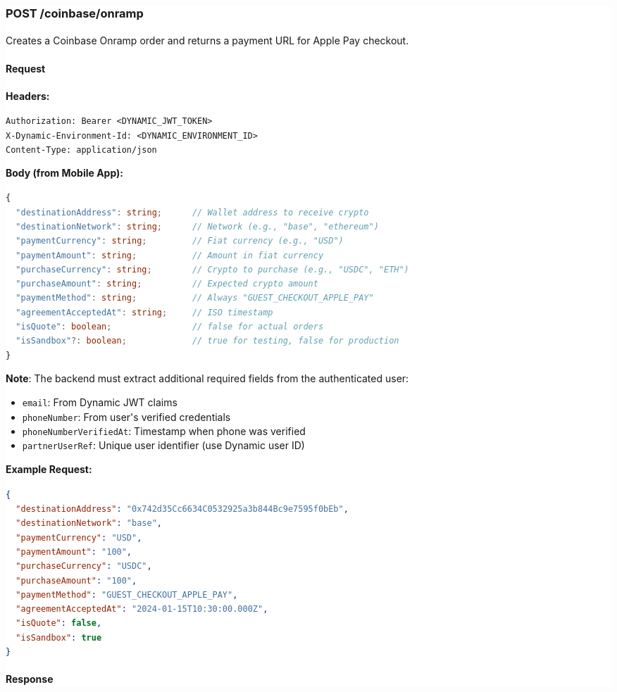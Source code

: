 ### POST /coinbase/onramp

Creates a Coinbase Onramp order and returns a payment URL for Apple Pay checkout.

#### Request

**Headers:**

```
Authorization: Bearer <DYNAMIC_JWT_TOKEN>
X-Dynamic-Environment-Id: <DYNAMIC_ENVIRONMENT_ID>
Content-Type: application/json
```

**Body (from Mobile App):**

```typescript
{
  "destinationAddress": string;      // Wallet address to receive crypto
  "destinationNetwork": string;      // Network (e.g., "base", "ethereum")
  "paymentCurrency": string;         // Fiat currency (e.g., "USD")
  "paymentAmount": string;           // Amount in fiat currency
  "purchaseCurrency": string;        // Crypto to purchase (e.g., "USDC", "ETH")
  "purchaseAmount": string;          // Expected crypto amount
  "paymentMethod": string;           // Always "GUEST_CHECKOUT_APPLE_PAY"
  "agreementAcceptedAt": string;     // ISO timestamp
  "isQuote": boolean;                // false for actual orders
  "isSandbox"?: boolean;             // true for testing, false for production
}
```

**Note**: The backend must extract additional required fields from the authenticated user:

- `email`: From Dynamic JWT claims
- `phoneNumber`: From user's verified credentials
- `phoneNumberVerifiedAt`: Timestamp when phone was verified
- `partnerUserRef`: Unique user identifier (use Dynamic user ID)

**Example Request:**

```json
{
  "destinationAddress": "0x742d35Cc6634C0532925a3b844Bc9e7595f0bEb",
  "destinationNetwork": "base",
  "paymentCurrency": "USD",
  "paymentAmount": "100",
  "purchaseCurrency": "USDC",
  "purchaseAmount": "100",
  "paymentMethod": "GUEST_CHECKOUT_APPLE_PAY",
  "agreementAcceptedAt": "2024-01-15T10:30:00.000Z",
  "isQuote": false,
  "isSandbox": true
}
```

#### Response
